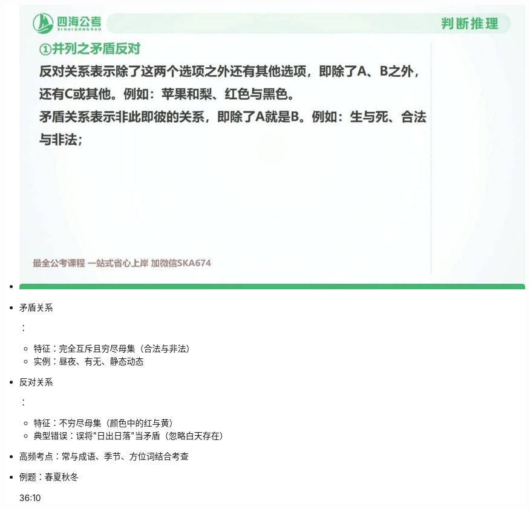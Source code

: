   - ![img](../public/%E5%88%A4%E6%96%AD%E6%8E%A8%E7%90%86/%E7%B1%BB%E6%AF%9420250807/c8b8292a2l9591197f0decbf346552e7.jpeg)

  - 矛盾关系

    ：

    - 特征：完全互斥且穷尽母集（合法与非法）
    - 实例：昼夜、有无、静态动态

  - 反对关系

    ：

    - 特征：不穷尽母集（颜色中的红与黄）
    - 典型错误：误将"日出日落"当矛盾（忽略白天存在）

  - 高频考点：常与成语、季节、方位词结合考查

- 例题：春夏秋冬 

  36:10
